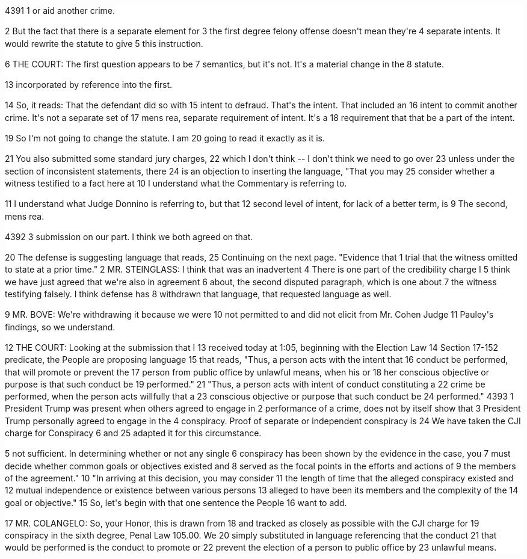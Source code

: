 4391 1 or aid another crime.

2 But the fact that there is a separate element for 3 the first degree felony offense doesn't mean they're 4 separate intents. It would rewrite the statute to give 5 this instruction.

6 THE COURT: The first question appears to be 7 semantics, but it's not. It's a material change in the 8 statute.

13 incorporated by reference into the first.

14 So, it reads: That the defendant did so with 15 intent to defraud. That's the intent. That included an 16 intent to commit another crime. It's not a separate set of 17 mens rea, separate requirement of intent. It's a 18 requirement that that be a part of the intent.

19 So I'm not going to change the statute. I am 20 going to read it exactly as it is.

21 You also submitted some standard jury charges, 22 which I don't think -- I don't think we need to go over 23 unless under the section of inconsistent statements, there 24 is an objection to inserting the language, "That you may 25 consider whether a witness testified to a fact here at 10 I understand what the Commentary is referring to.

11 I understand what Judge Donnino is referring to, but that 12 second level of intent, for lack of a better term, is 9 The second, mens rea.

4392 3 submission on our part. I think we both agreed on that.

20 The defense is suggesting language that reads, 25 Continuing on the next page. "Evidence that 1 trial that the witness omitted to state at a prior time."
2 MR. STEINGLASS: I think that was an inadvertent 4 There is one part of the credibility charge I
5 think we have just agreed that we're also in agreement 6 about, the second disputed paragraph, which is one about 7 the witness testifying falsely. I think defense has 8 withdrawn that language, that requested language as well.

9 MR. BOVE: We're withdrawing it because we were 10 not permitted to and did not elicit from Mr. Cohen Judge 11 Pauley's findings, so we understand.

12 THE COURT: Looking at the submission that I
13 received today at 1:05, beginning with the Election Law 14 Section 17-152 predicate, the People are proposing language 15 that reads, "Thus, a person acts with the intent that 16 conduct be performed, that will promote or prevent the 17 person from public office by unlawful means, when his or 18 her conscious objective or purpose is that such conduct be 19 performed." 21 "Thus, a person acts with intent of conduct constituting a 22 crime be performed, when the person acts willfully that a 23 conscious objective or purpose that such conduct be 24 performed."
4393 1 President Trump was present when others agreed to engage in 2 performance of a crime, does not by itself show that 3 President Trump personally agreed to engage in the 4 conspiracy. Proof of separate or independent conspiracy is 24 We have taken the CJI charge for Conspiracy 6 and 25 adapted it for this circumstance.

5 not sufficient. In determining whether or not any single 6 conspiracy has been shown by the evidence in the case, you 7 must decide whether common goals or objectives existed and 8 served as the focal points in the efforts and actions of 9 the members of the agreement."
10 "In arriving at this decision, you may consider 11 the length of time that the alleged conspiracy existed and 12 mutual independence or existence between various persons 13 alleged to have been its members and the complexity of the 14 goal or objective."
15 So, let's begin with that one sentence the People 16 want to add.

17 MR. COLANGELO: So, your Honor, this is drawn from 18 and tracked as closely as possible with the CJI charge for 19 conspiracy in the sixth degree, Penal Law 105.00. We 20 simply substituted in language referencing that the conduct 21 that would be performed is the conduct to promote or 22 prevent the election of a person to public office by 23 unlawful means.
